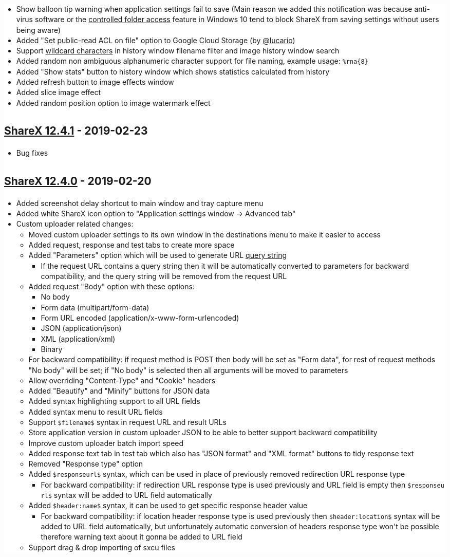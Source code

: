 * Show balloon tip warning when application settings fail to save (Main reason we added this notification was because anti-virus software or the [controlled folder access](https://support.microsoft.com/en-us/help/4046851/windows-10-allow-blocked-app-windows-security) feature in Windows 10 tend to block ShareX from saving settings without users being aware)
* Added "Set public-read ACL on file" option to Google Cloud Storage (by [@lucario](https://github.com/lucario))
* Support [wildcard characters](https://en.wikipedia.org/wiki/Wildcard_character) in history window filename filter and image history window search
* Added random non ambiguous alphanumeric character support for file naming, example usage: `%rna{8}`
* Added "Show stats" button to history window which shows statistics calculated from history
* Added refresh button to image effects window
* Added slice image effect
* Added random position option to image watermark effect

## [ShareX 12.4.1](https://github.com/ShareX/ShareX/releases/tag/v12.4.1) - 2019-02-23

* Bug fixes

## [ShareX 12.4.0](https://github.com/ShareX/ShareX/releases/tag/v12.4.0) - 2019-02-20

* Added screenshot delay shortcut to main window and tray capture menu
* Added white ShareX icon option to "Application settings window -> Advanced tab"
* Custom uploader related changes:
    * Moved custom uploader settings to its own window in the destinations menu to make it easier to access
    * Added request, response and test tabs to create more space
    * Added "Parameters" option which will be used to generate URL [query string](https://en.wikipedia.org/wiki/Query_string)
        * If the request URL contains a query string then it will be automatically converted to parameters for backward compatibility, and the query string will be removed from the request URL
    * Added request "Body" option with these options:
        * No body
        * Form data (multipart/form-data)
        * Form URL encoded (application/x-www-form-urlencoded)
        * JSON (application/json)
        * XML (application/xml)
        * Binary
    * For backward compatibility: if request method is POST then body will be set as "Form data", for rest of request methods "No body" will be set; if "No body" is selected then all arguments will be moved to parameters
    * Allow overriding "Content-Type" and "Cookie" headers
    * Added "Beautify" and "Minify" buttons for JSON data
    * Added syntax highlighting support to all URL fields
    * Added syntax menu to result URL fields
    * Support `$filename$` syntax in request URL and result URLs
    * Store application version in custom uploader JSON to be able to better support backward compatibility
    * Improve custom uploader batch import speed
    * Added response text tab in test tab which also has "JSON format" and "XML format" buttons to tidy response text
    * Removed "Response type" option
    * Added `$responseurl$` syntax, which can be used in place of previously removed redirection URL response type
        * For backward compatibility: if redirection URL response type is used previously and URL field is empty then `$responseurl$` syntax will be added to URL field automatically
    * Added `$header:name$` syntax, it can be used to get specific response header value
        * For backward compatibility: if location header response type is used previously then `$header:location$` syntax will be added to URL field automatically, but unfortunately automatic conversion of headers response type won't be possible therefore warning text about it gonna be added to URL field
    * Support drag & drop importing of sxcu files